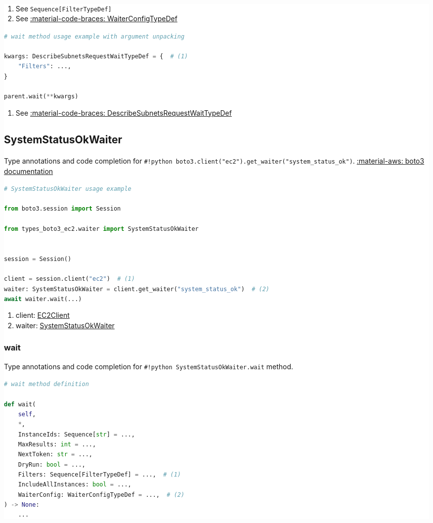 1. See `Sequence[FilterTypeDef]`
2. See [:material-code-braces: WaiterConfigTypeDef](./type_defs.md#waiterconfigtypedef)


```python
# wait method usage example with argument unpacking

kwargs: DescribeSubnetsRequestWaitTypeDef = {  # (1)
    "Filters": ...,
}

parent.wait(**kwargs)
```

1. See [:material-code-braces: DescribeSubnetsRequestWaitTypeDef](./type_defs.md#describesubnetsrequestwaittypedef)
## SystemStatusOkWaiter

Type annotations and code completion for `#!python boto3.client("ec2").get_waiter("system_status_ok")`.
[:material-aws: boto3 documentation](https://boto3.amazonaws.com/v1/documentation/api/latest/reference/services/ec2/waiter/SystemStatusOk.html#EC2.Waiter.SystemStatusOk)

```python
# SystemStatusOkWaiter usage example

from boto3.session import Session

from types_boto3_ec2.waiter import SystemStatusOkWaiter


session = Session()

client = session.client("ec2")  # (1)
waiter: SystemStatusOkWaiter = client.get_waiter("system_status_ok")  # (2)
await waiter.wait(...)
```

1. client: [EC2Client](./client.md)
2. waiter: [SystemStatusOkWaiter](./waiters.md#systemstatusokwaiter)


### wait

Type annotations and code completion for `#!python SystemStatusOkWaiter.wait` method.

```python
# wait method definition

def wait(
    self,
    *,
    InstanceIds: Sequence[str] = ...,
    MaxResults: int = ...,
    NextToken: str = ...,
    DryRun: bool = ...,
    Filters: Sequence[FilterTypeDef] = ...,  # (1)
    IncludeAllInstances: bool = ...,
    WaiterConfig: WaiterConfigTypeDef = ...,  # (2)
) -> None:
    ...
```
